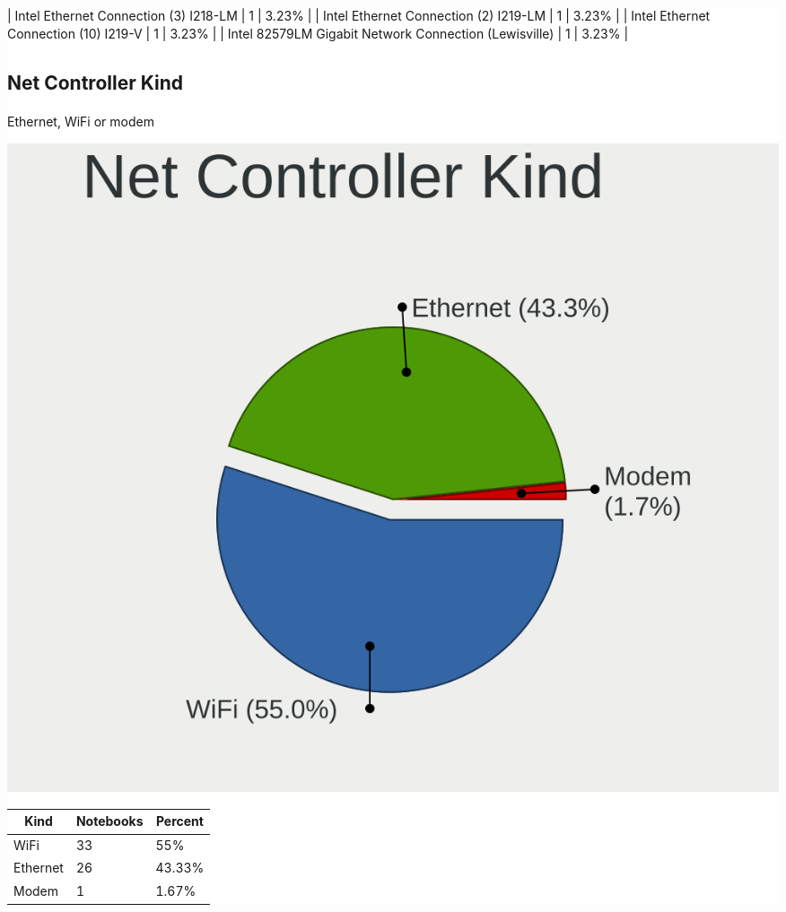 | Intel Ethernet Connection (3) I218-LM                             | 1         | 3.23%   |
| Intel Ethernet Connection (2) I219-LM                             | 1         | 3.23%   |
| Intel Ethernet Connection (10) I219-V                             | 1         | 3.23%   |
| Intel 82579LM Gigabit Network Connection (Lewisville)             | 1         | 3.23%   |

Net Controller Kind
-------------------

Ethernet, WiFi or modem

![Net Controller Kind](./images/pie_chart/net_kind.svg)


| Kind     | Notebooks | Percent |
|----------|-----------|---------|
| WiFi     | 33        | 55%     |
| Ethernet | 26        | 43.33%  |
| Modem    | 1         | 1.67%   |
